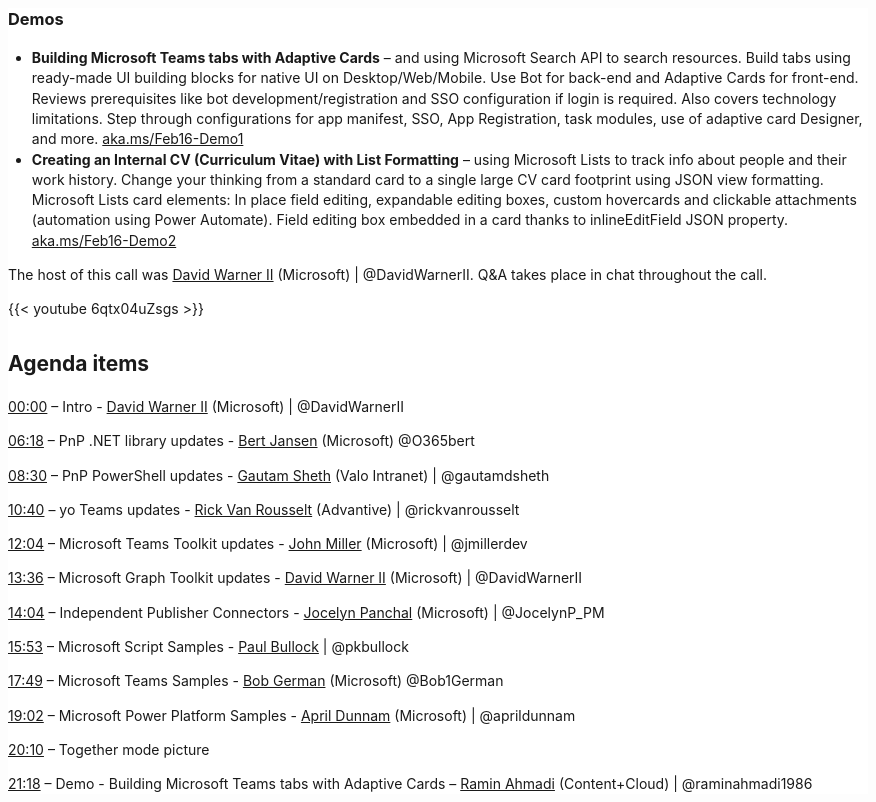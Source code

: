 
### Demos

* **Building Microsoft Teams tabs with Adaptive Cards** – and using Microsoft Search API to search resources. Build tabs using ready-made UI building blocks for native UI on Desktop/Web/Mobile. Use Bot for back-end and Adaptive Cards for front-end. Reviews prerequisites like bot development/registration and SSO configuration if login is required. Also covers technology limitations. Step through configurations for app manifest, SSO, App Registration, task modules, use of adaptive card Designer, and more. [aka.ms/Feb16-Demo1](https://aka.ms/Feb16-Demo1)
* **Creating an Internal CV (Curriculum Vitae) with List Formatting** – using Microsoft Lists to track info about people and their work history. Change your thinking from a standard card to a single large CV card footprint using JSON view formatting. Microsoft Lists card elements: In place field editing, expandable editing boxes, custom hovercards and clickable attachments (automation using Power Automate). Field editing box embedded in a card thanks to inlineEditField JSON property. [aka.ms/Feb16-Demo2](https://aka.ms/Feb16-Demo2)

The host of this call was [David Warner II](http://twitter.com/DavidWarnerII) (Microsoft) \| @DavidWarnerII. Q&A takes place in chat throughout the call.

{{< youtube 6qtx04uZsgs >}}

## Agenda items

[00:00](https://youtu.be/6qtx04uZsgs?t=0) – Intro - [David Warner II](http://twitter.com/DavidWarnerII) (Microsoft) \| @DavidWarnerII

[06:18](https://youtu.be/6qtx04uZsgs?t=378) – PnP .NET library updates - [Bert Jansen](http://twitter.com/O365bert) (Microsoft) @O365bert

[08:30](https://youtu.be/6qtx04uZsgs?t=510) – PnP PowerShell updates - [Gautam Sheth](http://twitter.com/gautamdsheth) (Valo Intranet) \| @gautamdsheth

[10:40](https://youtu.be/6qtx04uZsgs?t=640) – yo Teams updates - [Rick Van Rousselt](http://twitter.com/rickvanrousselt) (Advantive) \| @rickvanrousselt

[12:04](https://youtu.be/6qtx04uZsgs?t=724) – Microsoft Teams Toolkit updates - [John Miller](https://twitter.com/jmillerdev) (Microsoft) \| @jmillerdev

[13:36](https://youtu.be/6qtx04uZsgs?t=816) – Microsoft Graph Toolkit updates - [David Warner II](http://twitter.com/DavidWarnerII) (Microsoft) \| @DavidWarnerII

[14:04](https://youtu.be/6qtx04uZsgs?t=844) – Independent Publisher Connectors - [Jocelyn Panchal](https://twitter.com/JocelynP_PM) (Microsoft) \| @JocelynP_PM

[15:53](https://youtu.be/6qtx04uZsgs?t=953) – Microsoft Script Samples - [Paul Bullock](http://twitter.com/pkbullock) \| @pkbullock

[17:49](https://youtu.be/6qtx04uZsgs?t=1069) – Microsoft Teams Samples - [Bob German](https://twitter.com/Bob1German) (Microsoft) @Bob1German

[19:02](https://youtu.be/6qtx04uZsgs?t=1142) – Microsoft Power Platform Samples - [April Dunnam](http://twitter.com/aprildunnam) (Microsoft) \| @aprildunnam

[20:10](https://youtu.be/6qtx04uZsgs?t=1210) – Together mode picture

[21:18](https://youtu.be/6qtx04uZsgs?t=1278) – Demo - Building Microsoft Teams tabs with Adaptive Cards – [Ramin Ahmadi](https://twitter.com/raminahmadi1986) (Content+Cloud)​ \| @raminahmadi1986
